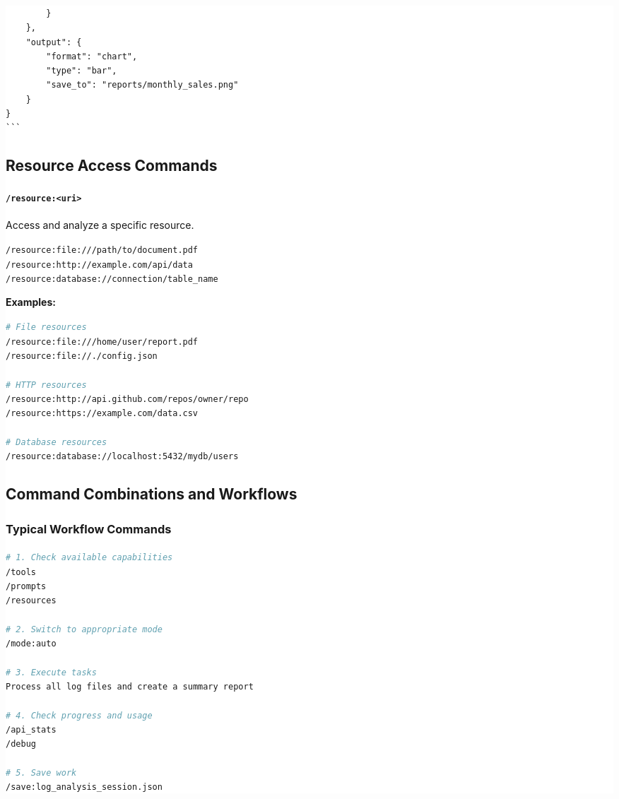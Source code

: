             }
        },
        "output": {
            "format": "chart",
            "type": "bar",
            "save_to": "reports/monthly_sales.png"
        }
    }
    ```

## Resource Access Commands

#### `/resource:<uri>`
Access and analyze a specific resource.

```bash
/resource:file:///path/to/document.pdf
/resource:http://example.com/api/data
/resource:database://connection/table_name
```

**Examples:**
```bash
# File resources
/resource:file:///home/user/report.pdf
/resource:file://./config.json

# HTTP resources
/resource:http://api.github.com/repos/owner/repo
/resource:https://example.com/data.csv

# Database resources
/resource:database://localhost:5432/mydb/users
```

## Command Combinations and Workflows

### Typical Workflow Commands

```bash
# 1. Check available capabilities
/tools
/prompts
/resources

# 2. Switch to appropriate mode
/mode:auto

# 3. Execute tasks
Process all log files and create a summary report

# 4. Check progress and usage
/api_stats
/debug

# 5. Save work
/save:log_analysis_session.json
```
